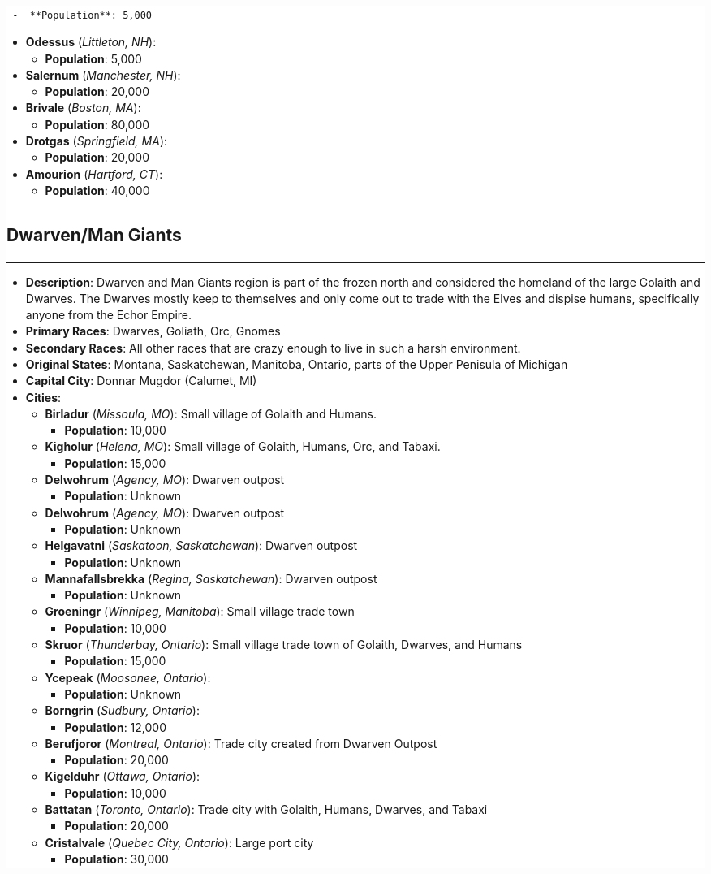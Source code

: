      -  **Population**: 5,000 
  -  **Odessus** (*Littleton, NH*): 
     -  **Population**: 5,000 
  -  **Salernum** (*Manchester, NH*): 
     -  **Population**: 20,000 
  -  **Brivale** (*Boston, MA*): 
     -  **Population**: 80,000 
  -  **Drotgas** (*Springfield, MA*): 
     -  **Population**: 20,000 
  -  **Amourion** (*Hartford, CT*): 
     -  **Population**: 40,000 

## Dwarven/Man Giants 
---------------------
- **Description**:  Dwarven and Man Giants region is part of the frozen north and considered the homeland of the large Golaith and Dwarves.  The Dwarves mostly keep to themselves and only come out to trade with the Elves and dispise humans, specifically anyone from the Echor Empire. 
- **Primary Races**: Dwarves, Goliath, Orc, Gnomes
- **Secondary Races**: All other races that are crazy enough to live in such a harsh environment.
- **Original States**: Montana, Saskatchewan, Manitoba, Ontario, parts of the Upper Penisula of Michigan
- **Capital City**: Donnar Mugdor (Calumet, MI)
- **Cities**: 
  -  **Birladur** (*Missoula, MO*): Small village of Golaith and Humans. 
     -  **Population**: 10,000
  -  **Kigholur** (*Helena, MO*): Small village of Golaith, Humans, Orc, and Tabaxi.
     -  **Population**: 15,000
  -  **Delwohrum** (*Agency, MO*): Dwarven outpost 
     -  **Population**: Unknown 
  -  **Delwohrum** (*Agency, MO*): Dwarven outpost 
     -  **Population**: Unknown 
  -  **Helgavatni** (*Saskatoon, Saskatchewan*): Dwarven outpost 
     -  **Population**: Unknown 
  -  **Mannafallsbrekka** (*Regina, Saskatchewan*): Dwarven outpost 
     -  **Population**: Unknown 
  -  **Groeningr** (*Winnipeg, Manitoba*): Small village trade town 
     -  **Population**: 10,000 
  -  **Skruor** (*Thunderbay, Ontario*): Small village trade town of Golaith, Dwarves, and Humans
     -  **Population**: 15,000 
  -  **Ycepeak** (*Moosonee, Ontario*):  
     -  **Population**: Unknown 
  -  **Borngrin** (*Sudbury, Ontario*):  
     -  **Population**: 12,000 
  -  **Berufjoror** (*Montreal, Ontario*): Trade city created from Dwarven Outpost
     -  **Population**: 20,000 
  -  **Kigelduhr** (*Ottawa, Ontario*):  
     -  **Population**: 10,000 
  -  **Battatan** (*Toronto, Ontario*): Trade city  with Golaith, Humans, Dwarves, and Tabaxi
     -  **Population**: 20,000 
  -  **Cristalvale** (*Quebec City, Ontario*): Large port city
     -  **Population**: 30,000 
